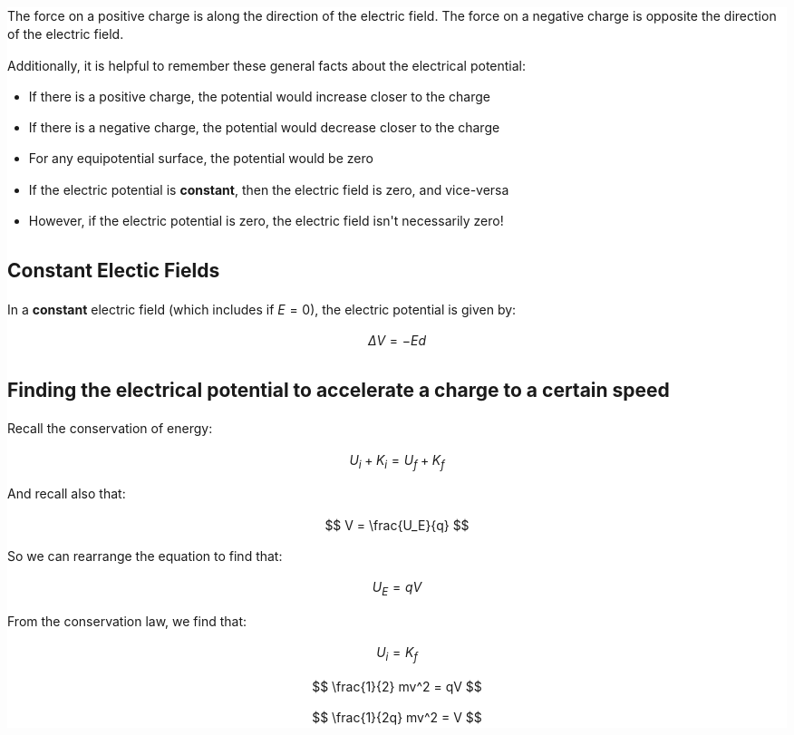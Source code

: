 The force on a positive charge is along the direction of the electric field. The force on a negative charge is opposite the direction of the electric field.

Additionally, it is helpful to remember these general facts about the electrical potential:

* If there is a positive charge, the potential would increase closer to the charge

* If there is a negative charge, the potential would decrease closer to the charge

* For any equipotential surface, the potential would be zero

* If the electric potential is **constant**, then the electric field is zero, and vice-versa

* However, if the electric potential is zero, the electric field isn't necessarily zero!

## Constant Electic Fields

In a **constant** electric field (which includes if $E = 0$), the electric potential is given by:

$$
\Delta V = -Ed
$$

## Finding the electrical potential to accelerate a charge to a certain speed

Recall the conservation of energy:

$$
U_i + K_i = U_f + K_f
$$

And recall also that:

$$
V = \frac{U_E}{q}
$$

So we can rearrange the equation to find that:

$$
U_E = qV
$$

From the conservation law, we find that:

$$
U_i = K_f
$$

$$
\frac{1}{2} mv^2 = qV
$$

$$
\frac{1}{2q} mv^2 = V
$$
